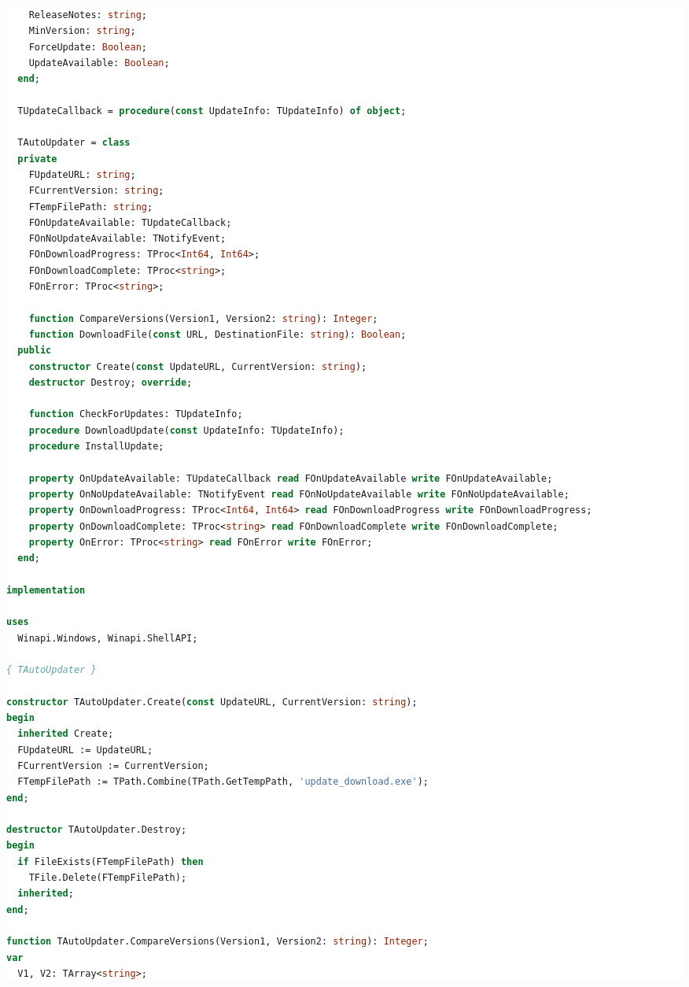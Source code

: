 ```pascal
    ReleaseNotes: string;
    MinVersion: string;
    ForceUpdate: Boolean;
    UpdateAvailable: Boolean;
  end;

  TUpdateCallback = procedure(const UpdateInfo: TUpdateInfo) of object;

  TAutoUpdater = class
  private
    FUpdateURL: string;
    FCurrentVersion: string;
    FTempFilePath: string;
    FOnUpdateAvailable: TUpdateCallback;
    FOnNoUpdateAvailable: TNotifyEvent;
    FOnDownloadProgress: TProc<Int64, Int64>;
    FOnDownloadComplete: TProc<string>;
    FOnError: TProc<string>;

    function CompareVersions(Version1, Version2: string): Integer;
    function DownloadFile(const URL, DestinationFile: string): Boolean;
  public
    constructor Create(const UpdateURL, CurrentVersion: string);
    destructor Destroy; override;

    function CheckForUpdates: TUpdateInfo;
    procedure DownloadUpdate(const UpdateInfo: TUpdateInfo);
    procedure InstallUpdate;

    property OnUpdateAvailable: TUpdateCallback read FOnUpdateAvailable write FOnUpdateAvailable;
    property OnNoUpdateAvailable: TNotifyEvent read FOnNoUpdateAvailable write FOnNoUpdateAvailable;
    property OnDownloadProgress: TProc<Int64, Int64> read FOnDownloadProgress write FOnDownloadProgress;
    property OnDownloadComplete: TProc<string> read FOnDownloadComplete write FOnDownloadComplete;
    property OnError: TProc<string> read FOnError write FOnError;
  end;

implementation

uses
  Winapi.Windows, Winapi.ShellAPI;

{ TAutoUpdater }

constructor TAutoUpdater.Create(const UpdateURL, CurrentVersion: string);
begin
  inherited Create;
  FUpdateURL := UpdateURL;
  FCurrentVersion := CurrentVersion;
  FTempFilePath := TPath.Combine(TPath.GetTempPath, 'update_download.exe');
end;

destructor TAutoUpdater.Destroy;
begin
  if FileExists(FTempFilePath) then
    TFile.Delete(FTempFilePath);
  inherited;
end;

function TAutoUpdater.CompareVersions(Version1, Version2: string): Integer;
var
  V1, V2: TArray<string>;
```